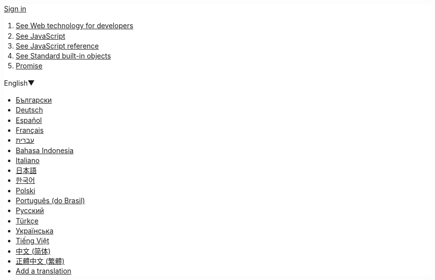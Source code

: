 [Sign
in](https://developer.mozilla.org/en-US/users/account/signup-landing?next=/en-US/docs/Web/JavaScript/Reference/Global_Objects/Promise)

1.  [See Web technology for
    developers](https://developer.mozilla.org/en-US/docs/Web)
2.  [See JavaScript](https://developer.mozilla.org/en-US/docs/Web/JavaScript)
3.  [See JavaScript
    reference](https://developer.mozilla.org/en-US/docs/Web/JavaScript/Reference)
4.  [See Standard built-in
    objects](https://developer.mozilla.org/en-US/docs/Web/JavaScript/Reference/Global_Objects)
5.  [Promise](https://developer.mozilla.org/en-US/docs/Web/JavaScript/Reference/Global_Objects/Promise)

English▼

- [Български](https://developer.mozilla.org/bg/docs/Web/JavaScript/Reference/Global_Objects/Promise "Bulgarian")
- [Deutsch](https://developer.mozilla.org/de/docs/Web/JavaScript/Reference/Global_Objects/Promise "German")
- [Español](https://developer.mozilla.org/es/docs/Web/JavaScript/Referencia/Objetos_globales/Promise "Spanish")
- [Français](https://developer.mozilla.org/fr/docs/Web/JavaScript/Reference/Objets_globaux/Promise "French")
- [עברית](https://developer.mozilla.org/he/docs/Web/JavaScript/Reference/Global_Objects/Promise "Hebrew")
- [Bahasa
  Indonesia](https://developer.mozilla.org/id/docs/Web/JavaScript/Reference/Global_Objects/Promise "Indonesian")
- [Italiano](https://developer.mozilla.org/it/docs/Web/JavaScript/Reference/Global_Objects/Promise "Italian")
- [日本語](https://developer.mozilla.org/ja/docs/Web/JavaScript/Reference/Global_Objects/Promise "Japanese")
- [한국어](https://developer.mozilla.org/ko/docs/Web/JavaScript/Reference/Global_Objects/Promise "Korean")
- [Polski](https://developer.mozilla.org/pl/docs/Web/JavaScript/Referencje/Obiekty/Promise "Polish")
- [Português
  (do Brasil)](https://developer.mozilla.org/pt-BR/docs/Web/JavaScript/Reference/Global_Objects/Promise "Portuguese (Brazilian)")
- [Русский](https://developer.mozilla.org/ru/docs/Web/JavaScript/Reference/Global_Objects/Promise "Russian")
- [Türkçe](https://developer.mozilla.org/tr/docs/Web/JavaScript/Reference/Global_Objects/Promise "Turkish")
- [Українська](https://developer.mozilla.org/uk/docs/Web/JavaScript/Reference/Global_Objects/Promise "Ukrainian")
- [Tiếng
  Việt](https://developer.mozilla.org/vi/docs/Web/JavaScript/Reference/Global_Objects/Promise "Vietnamese")
- [中文
  (简体)](https://developer.mozilla.org/zh-CN/docs/Web/JavaScript/Reference/Global_Objects/Promise "Chinese (Simplified)")
- [正體中文
  (繁體)](https://developer.mozilla.org/zh-TW/docs/Web/JavaScript/Reference/Global_Objects/Promise "Chinese (Traditional)")
- [Add a
  translation](https://wiki.developer.mozilla.org/en-US/docs/Web/JavaScript/Reference/Global_Objects/Promise$locales)
